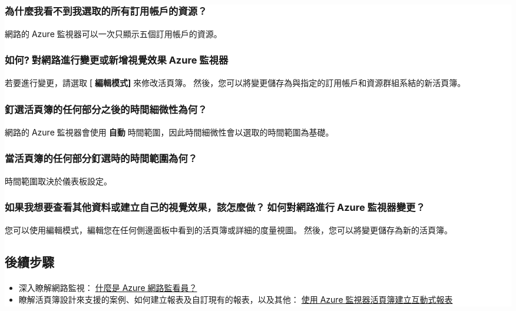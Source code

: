 ### <a name="why-dont-i-see-the-resources-for-all-the-subscriptions-ive-selected"></a>為什麼我看不到我選取的所有訂用帳戶的資源？

網路的 Azure 監視器可以一次只顯示五個訂用帳戶的資源。 

### <a name="how-do-i-make-changes-or-add-visualizations-to-azure-monitor-for-networks"></a>如何? 對網路進行變更或新增視覺效果 Azure 監視器

若要進行變更，請選取 [ **編輯模式]** 來修改活頁簿。 然後，您可以將變更儲存為與指定的訂用帳戶和資源群組系結的新活頁簿。

### <a name="whats-the-time-grain-after-i-pin-any-part-of-the-workbooks"></a>釘選活頁簿的任何部分之後的時間細微性為何？

網路的 Azure 監視器會使用 **自動** 時間範圍，因此時間細微性會以選取的時間範圍為基礎。

### <a name="whats-the-time-range-when-any-part-of-a-workbook-is-pinned"></a>當活頁簿的任何部分釘選時的時間範圍為何？

時間範圍取決於儀表板設定。

### <a name="what-if-i-want-to-see-other-data-or-make-my-own-visualizations-how-can-i-make-changes-to-azure-monitor-for-networks"></a>如果我想要查看其他資料或建立自己的視覺效果，該怎麼做？ 如何對網路進行 Azure 監視器變更？

您可以使用編輯模式，編輯您在任何側邊面板中看到的活頁簿或詳細的度量視圖。 然後，您可以將變更儲存為新的活頁簿。

## <a name="next-steps"></a>後續步驟

- 深入瞭解網路監視： [什麼是 Azure 網路監看員？](../../network-watcher/network-watcher-monitoring-overview.md)
- 瞭解活頁簿設計來支援的案例、如何建立報表及自訂現有的報表，以及其他： [使用 Azure 監視器活頁簿建立互動式報表](../platform/workbooks-overview.md)